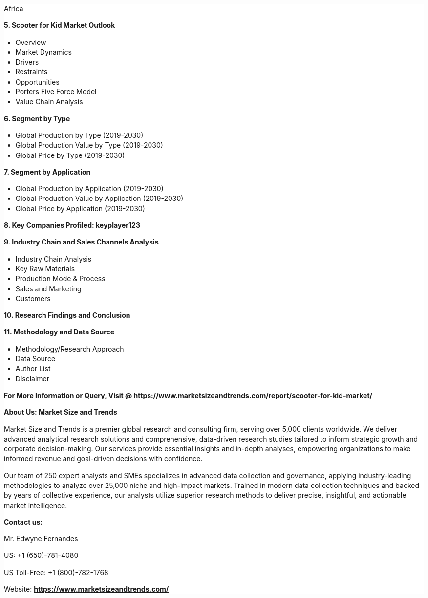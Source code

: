 Africa</li></ul><p><strong>5. Scooter for Kid Market Outlook</strong></p><ul><li>Overview</li><li>Market Dynamics</li><li>Drivers</li><li>Restraints</li><li>Opportunities</li><li>Porters Five Force Model</li><li>Value Chain Analysis&nbsp;</li></ul><p><strong>6. Segment by Type</strong></p><ul><li>Global Production by Type (2019-2030)</li><li>Global Production Value by Type (2019-2030)</li><li>Global Price by Type (2019-2030)</li></ul><p><strong>7. Segment by Application</strong></p><ul><li>Global Production by Application (2019-2030)</li><li>Global Production Value by Application (2019-2030)</li><li>Global Price by Application (2019-2030)</li></ul><p><strong>8. Key Companies Profiled: keyplayer123</strong></p><p><strong>9. Industry Chain and Sales Channels Analysis</strong></p><ul><li>Industry Chain Analysis</li><li>Key Raw Materials</li><li>Production Mode &amp; Process</li><li>Sales and Marketing</li><li>Customers</li></ul><p><strong>10. Research Findings and Conclusion</strong></p><p><strong>11. Methodology and Data Source</strong></p><ul><li>Methodology/Research Approach</li><li>Data Source</li><li>Author List</li><li>Disclaimer</li></ul></p><p><strong>For More Information or Query, Visit @ <a href="https://www.marketsizeandtrends.com/report/scooter-for-kid-market/">https://www.marketsizeandtrends.com/report/scooter-for-kid-market/</a></strong></p><p><strong>About Us: Market Size and Trends</strong></p><p>Market Size and Trends is a premier global research and consulting firm, serving over 5,000 clients worldwide. We deliver advanced analytical research solutions and comprehensive, data-driven research studies tailored to inform strategic growth and corporate decision-making. Our services provide essential insights and in-depth analyses, empowering organizations to make informed revenue and goal-driven decisions with confidence.</p><p>Our team of 250 expert analysts and SMEs specializes in advanced data collection and governance, applying industry-leading methodologies to analyze over 25,000 niche and high-impact markets. Trained in modern data collection techniques and backed by years of collective experience, our analysts utilize superior research methods to deliver precise, insightful, and actionable market intelligence.</p><p><strong>Contact us:</strong></p><p>Mr. Edwyne Fernandes</p><p>US: +1 (650)-781-4080</p><p>US Toll-Free: +1 (800)-782-1768</p><p>Website: <strong><a href="https://www.marketsizeandtrends.com/">https://www.marketsizeandtrends.com/</a></strong></p>
